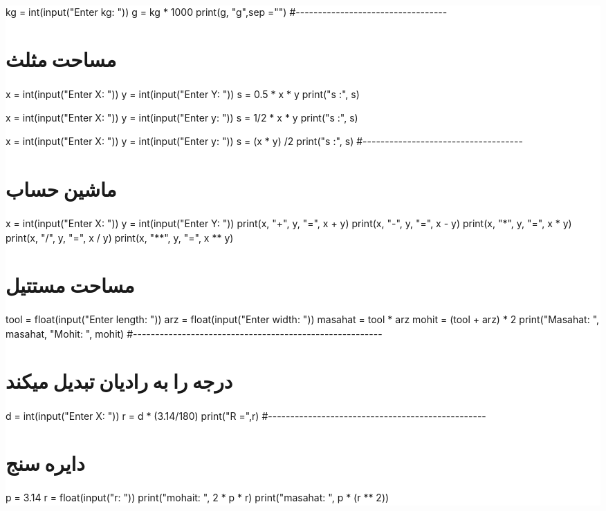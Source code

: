 
kg = int(input("Enter kg: "))
g = kg * 1000
print(g, "g",sep ="")
#----------------------------------

# مساحت مثلث 
x = int(input("Enter X: "))
y = int(input("Enter Y: "))
s = 0.5 * x * y
print("s :", s)



x = int(input("Enter X: "))
y = int(input("Enter y: "))
s = 1/2 * x * y
print("s :", s)



x = int(input("Enter X: "))
y = int(input("Enter y: "))
s = (x * y) /2
print("s :", s)
#------------------------------------


# ماشین حساب
x = int(input("Enter X: "))
y = int(input("Enter Y: "))
print(x, "+", y, "=", x + y)
print(x, "-", y, "=", x - y)
print(x, "*", y, "=", x * y)
print(x, "/", y, "=", x / y)
print(x, "**", y, "=", x ** y)



# مساحت مستتیل
tool = float(input("Enter length: "))
arz = float(input("Enter width: "))
masahat = tool * arz
mohit = (tool + arz) * 2
print("Masahat: ", masahat, "Mohit: ", mohit)
#--------------------------------------------------------
# درجه را به رادیان تبدیل میکند
d = int(input("Enter X: "))
r = d * (3.14/180)
print("R =",r)
#-------------------------------------------------
# دایره سنج
p = 3.14
r = float(input("r: "))
print("mohait: ", 2 * p * r)
print("masahat: ", p * (r ** 2))
